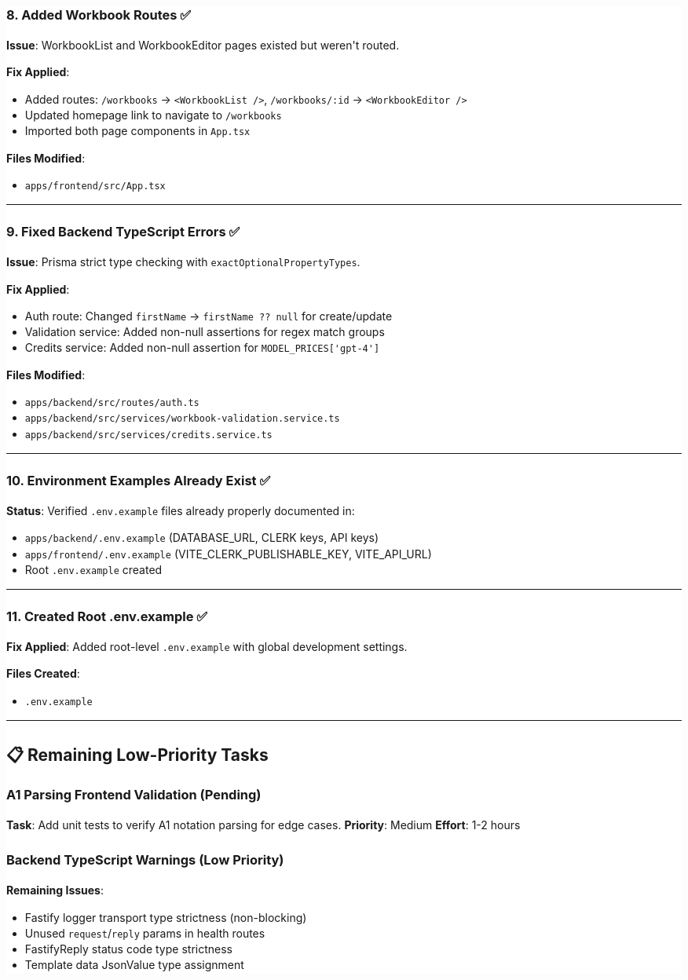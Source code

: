 
### 8. Added Workbook Routes ✅
**Issue**: WorkbookList and WorkbookEditor pages existed but weren't routed.

**Fix Applied**:
- Added routes: `/workbooks` → `<WorkbookList />`, `/workbooks/:id` → `<WorkbookEditor />`
- Updated homepage link to navigate to `/workbooks`
- Imported both page components in `App.tsx`

**Files Modified**:
- `apps/frontend/src/App.tsx`

---

### 9. Fixed Backend TypeScript Errors ✅
**Issue**: Prisma strict type checking with `exactOptionalPropertyTypes`.

**Fix Applied**:
- Auth route: Changed `firstName` → `firstName ?? null` for create/update
- Validation service: Added non-null assertions for regex match groups
- Credits service: Added non-null assertion for `MODEL_PRICES['gpt-4']`

**Files Modified**:
- `apps/backend/src/routes/auth.ts`
- `apps/backend/src/services/workbook-validation.service.ts`
- `apps/backend/src/services/credits.service.ts`

---

### 10. Environment Examples Already Exist ✅
**Status**: Verified `.env.example` files already properly documented in:
- `apps/backend/.env.example` (DATABASE_URL, CLERK keys, API keys)
- `apps/frontend/.env.example` (VITE_CLERK_PUBLISHABLE_KEY, VITE_API_URL)
- Root `.env.example` created

---

### 11. Created Root .env.example ✅
**Fix Applied**: Added root-level `.env.example` with global development settings.

**Files Created**:
- `.env.example`

---

## 📋 Remaining Low-Priority Tasks

### A1 Parsing Frontend Validation (Pending)
**Task**: Add unit tests to verify A1 notation parsing for edge cases.
**Priority**: Medium
**Effort**: 1-2 hours

### Backend TypeScript Warnings (Low Priority)
**Remaining Issues**:
- Fastify logger transport type strictness (non-blocking)
- Unused `request`/`reply` params in health routes
- FastifyReply status code type strictness
- Template data JsonValue type assignment
